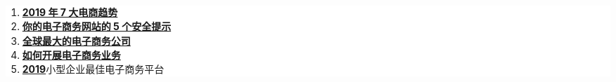 1.  [**2019 年 7 大电商趋势**](https://www.engineerbabu.com/blog/ecommerce-trends/)
2.  [**你的电子商务网站的 5 个安全提示**](https://www.engineerbabu.com/blog/5-security-measures-for-your-ecommerce-business/)
3.  [**全球最大的电子商务公司**](https://www.engineerbabu.com/blog/largest-ecommerce-companies-in-the-world/)
4.  [**如何开展电子商务业务**](https://www.engineerbabu.com/blog/how-to-start-an-ecommerce-business/)
5.  [**2019**](https://www.engineerbabu.com/blog/best-ecommerce-platform-for-small-business/)小型企业最佳电子商务平台